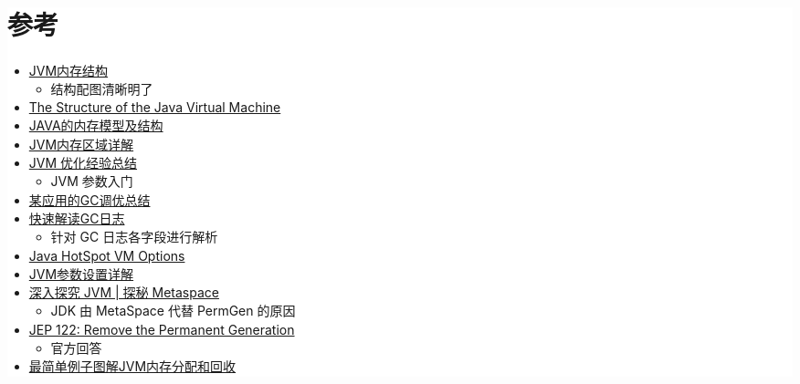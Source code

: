 

# 参考
- [JVM内存结构](https://www.cnblogs.com/ityouknow/p/5610232.html)
	- 结构配图清晰明了
- [The Structure of the Java Virtual Machine](https://docs.oracle.com/javase/specs/jvms/se8/html/jvms-2.html)
- [JAVA的内存模型及结构](http://ifeve.com/under-the-hood-runtime-data-areas-javas-memory-model/)
- [JVM内存区域详解](https://blog.csdn.net/shiyong1949/article/details/52585256)
- [JVM 优化经验总结](https://www.ibm.com/developerworks/cn/java/j-lo-jvm-optimize-experience/index.html)
	- JVM 参数入门
- [某应用的GC调优总结](https://blueswind8306.iteye.com/blog/1194438)
- [快速解读GC日志](https://blog.csdn.net/renfufei/article/details/49230943)
	- 针对 GC 日志各字段进行解析
- [Java HotSpot VM Options](https://www.oracle.com/technetwork/articles/java/vmoptions-jsp-140102.html)
- [JVM参数设置详解](http://www.51testing.com/html/38/225738-213696.html)
- [深入探究 JVM | 探秘 Metaspace](https://www.sczyh30.com/posts/Java/jvm-metaspace/)
	- JDK 由 MetaSpace 代替 PermGen 的原因
- [JEP 122: Remove the Permanent Generation](http://openjdk.java.net/jeps/122)
	- 官方回答
- [最简单例子图解JVM内存分配和回收](http://ifeve.com/a-simple-example-demo-jvm-allocation-and-gc/)
